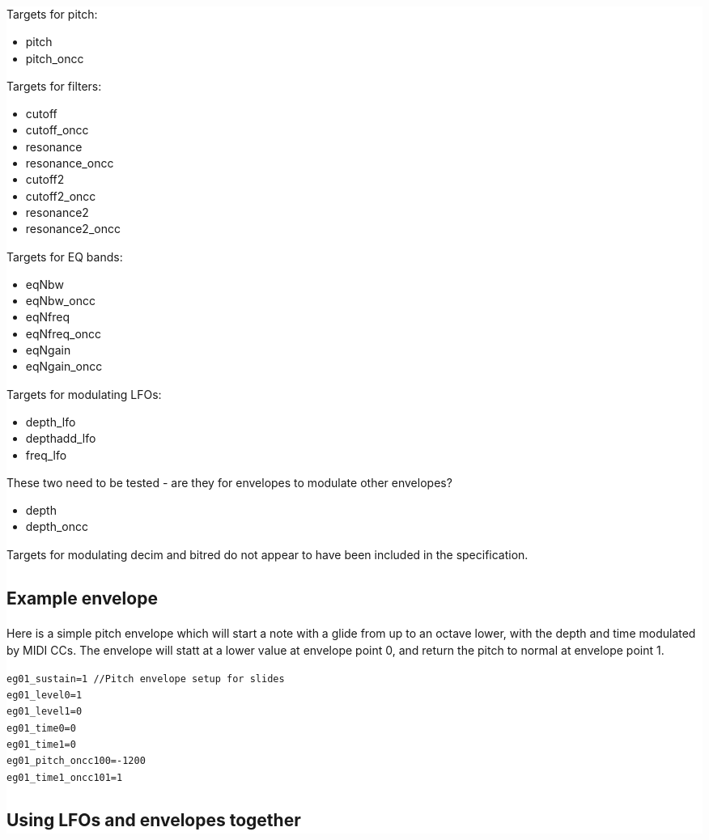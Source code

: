 Targets for pitch:

- pitch
- pitch_oncc

Targets for filters:

- cutoff
- cutoff_oncc
- resonance
- resonance_oncc
- cutoff2
- cutoff2_oncc
- resonance2
- resonance2_oncc

Targets for EQ bands:

- eqNbw
- eqNbw_oncc
- eqNfreq
- eqNfreq_oncc
- eqNgain
- eqNgain_oncc

Targets for modulating LFOs:

- depth_lfo
- depthadd_lfo
- freq_lfo

These two need to be tested - are they for envelopes to modulate other envelopes?

- depth
- depth_oncc

Targets for modulating decim and bitred do not appear to have been included in the specification.

## Example envelope

Here is a simple pitch envelope which will start a note with a glide from up to an octave
lower, with the depth and time modulated by MIDI CCs. The envelope will statt at a lower
value at envelope point 0, and return the pitch to normal at envelope point 1.

```sfz
eg01_sustain=1 //Pitch envelope setup for slides
eg01_level0=1
eg01_level1=0
eg01_time0=0
eg01_time1=0
eg01_pitch_oncc100=-1200
eg01_time1_oncc101=1
```

## Using LFOs and envelopes together
